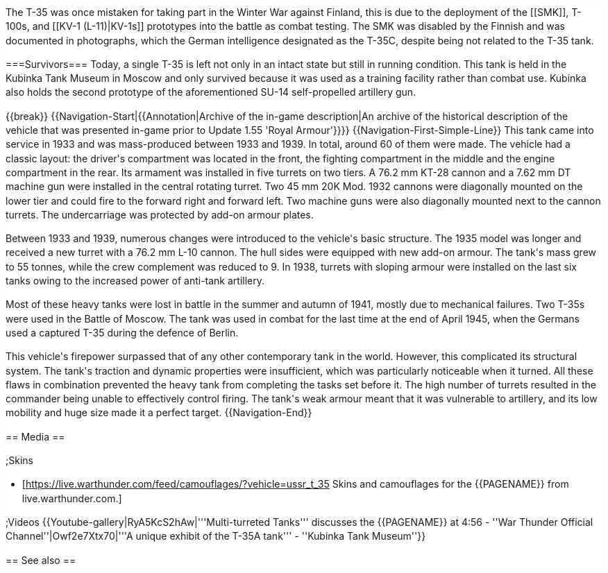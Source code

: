 The T-35 was once mistaken for taking part in the Winter War against Finland, this is due to the deployment of the [[SMK]], T-100s, and [[KV-1 (L-11)|KV-1s]] prototypes into the battle as combat testing. The SMK was disabled by the Finnish and was documented in photographs, which the German intelligence designated as the T-35C, despite being not related to the T-35 tank.

===Survivors===
Today, a single T-35 is left not only in an intact state but still in running condition. This tank is held in the Kubinka Tank Museum in Moscow and only survived because it was used as a training facility rather than combat use. Kubinka also holds the second prototype of the aforementioned SU-14 self-propelled artillery gun.

{{break}}
{{Navigation-Start|{{Annotation|Archive of the in-game description|An archive of the historical description of the vehicle that was presented in-game prior to Update 1.55 'Royal Armour'}}}}
{{Navigation-First-Simple-Line}}
This tank came into service in 1933 and was mass-produced between 1933 and 1939. In total, around 60 of them were made. The vehicle had a classic layout: the driver's compartment was located in the front, the fighting compartment in the middle and the engine compartment in the rear. Its armament was installed in five turrets on two tiers. A 76.2 mm KT-28 cannon and a 7.62 mm DT machine gun were installed in the central rotating turret. Two 45 mm 20K Mod. 1932 cannons were diagonally mounted on the lower tier and could fire to the forward right and forward left. Two machine guns were also diagonally mounted next to the cannon turrets. The undercarriage was protected by add-on armour plates.

Between 1933 and 1939, numerous changes were introduced to the vehicle's basic structure. The 1935 model was longer and received a new turret with a 76.2 mm L-10 cannon. The hull sides were equipped with new add-on armour. The tank's mass grew to 55 tonnes, while the crew complement was reduced to 9. In 1938, turrets with sloping armour were installed on the last six tanks owing to the increased power of anti-tank artillery.

Most of these heavy tanks were lost in battle in the summer and autumn of 1941, mostly due to mechanical failures. Two T-35s were used in the Battle of Moscow. The tank was used in combat for the last time at the end of April 1945, when the Germans used a captured T-35 during the defence of Berlin.

This vehicle's firepower surpassed that of any other contemporary tank in the world. However, this complicated its structural system. The tank's traction and dynamic properties were insufficient, which was particularly noticeable when it turned. All these flaws in combination prevented the heavy tank from completing the tasks set before it. The high number of turrets resulted in the commander being unable to effectively control firing. The tank's weak armour meant that it was vulnerable to artillery, and its low mobility and huge size made it a perfect target.
{{Navigation-End}}

== Media ==



;Skins

- [https://live.warthunder.com/feed/camouflages/?vehicle=ussr_t_35 Skins and camouflages for the {{PAGENAME}} from live.warthunder.com.]

;Videos
{{Youtube-gallery|RyA5KcS2hAw|'''Multi-turreted Tanks''' discusses the {{PAGENAME}} at 4:56 - ''War Thunder Official Channel''|Owf2e7Xtx70|'''A unique exhibit of the T-35A tank''' - ''Kubinka Tank Museum''}}

== See also ==
